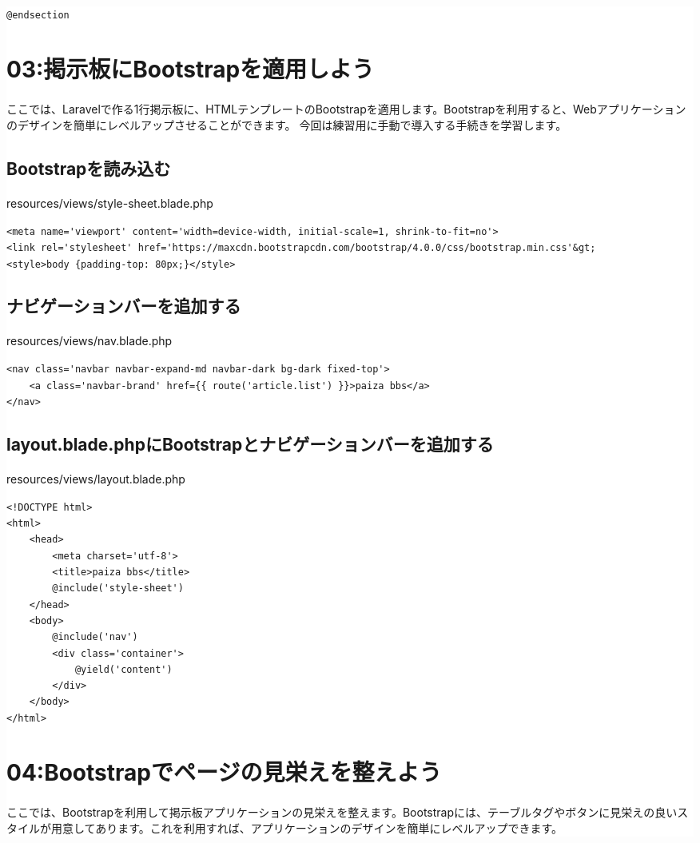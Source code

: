 ```
@endsection
```

# 03:掲示板にBootstrapを適用しよう 
ここでは、Laravelで作る1行掲示板に、HTMLテンプレートのBootstrapを適用します。Bootstrapを利用すると、Webアプリケーションのデザインを簡単にレベルアップさせることができます。
今回は練習用に手動で導入する手続きを学習します。

## Bootstrapを読み込む
resources/views/style-sheet.blade.php
```
<meta name='viewport' content='width=device-width, initial-scale=1, shrink-to-fit=no'>
<link rel='stylesheet' href='https://maxcdn.bootstrapcdn.com/bootstrap/4.0.0/css/bootstrap.min.css'&gt;
<style>body {padding-top: 80px;}</style>
```

## ナビゲーションバーを追加する
resources/views/nav.blade.php
```
<nav class='navbar navbar-expand-md navbar-dark bg-dark fixed-top'>
    <a class='navbar-brand' href={{ route('article.list') }}>paiza bbs</a>
</nav>
```

## layout.blade.phpにBootstrapとナビゲーションバーを追加する
resources/views/layout.blade.php
```
<!DOCTYPE html>
<html>
    <head>
        <meta charset='utf-8'>
        <title>paiza bbs</title>
        @include('style-sheet')
    </head>
    <body>
        @include('nav')
        <div class='container'>
            @yield('content')
        </div>
    </body>
</html>
```

# 04:Bootstrapでページの見栄えを整えよう 
ここでは、Bootstrapを利用して掲示板アプリケーションの見栄えを整えます。Bootstrapには、テーブルタグやボタンに見栄えの良いスタイルが用意してあります。これを利用すれば、アプリケーションのデザインを簡単にレベルアップできます。
